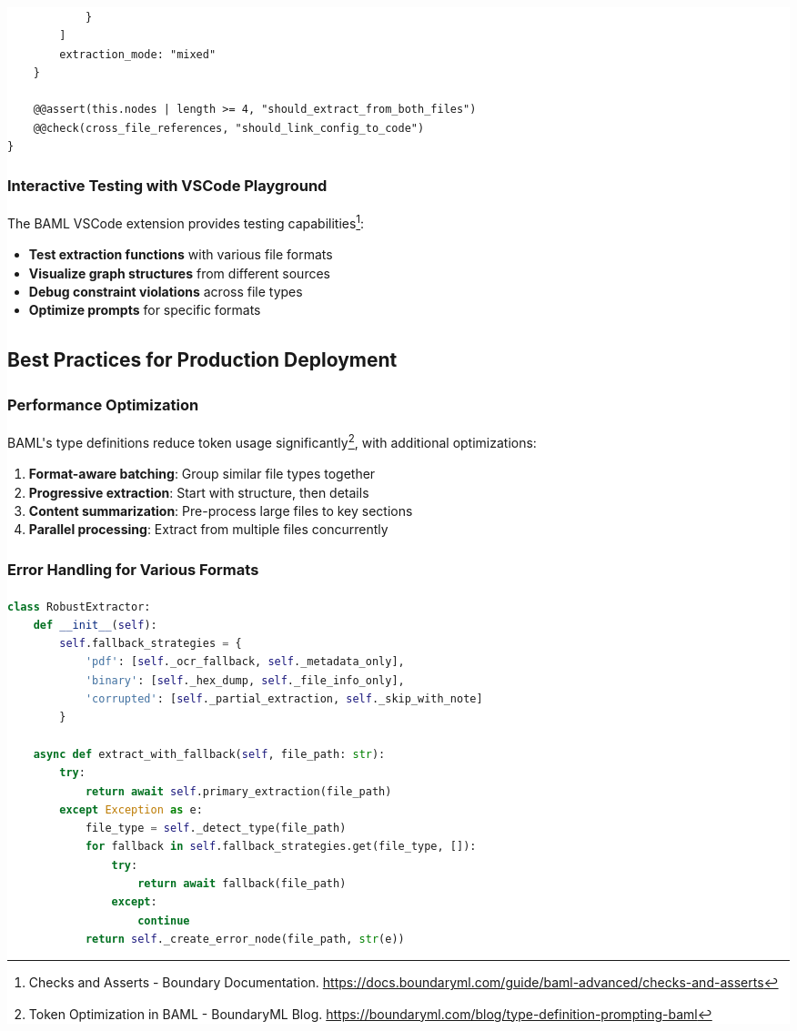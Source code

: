 ```baml
            }
        ]
        extraction_mode: "mixed"
    }
    
    @@assert(this.nodes | length >= 4, "should_extract_from_both_files")
    @@check(cross_file_references, "should_link_config_to_code")
}
```

### Interactive Testing with VSCode Playground

The BAML VSCode extension provides testing capabilities[^19]:
- **Test extraction functions** with various file formats
- **Visualize graph structures** from different sources
- **Debug constraint violations** across file types
- **Optimize prompts** for specific formats

## Best Practices for Production Deployment

### Performance Optimization

BAML's type definitions reduce token usage significantly[^20], with additional optimizations:

1. **Format-aware batching**: Group similar file types together
2. **Progressive extraction**: Start with structure, then details
3. **Content summarization**: Pre-process large files to key sections
4. **Parallel processing**: Extract from multiple files concurrently

### Error Handling for Various Formats

```python
class RobustExtractor:
    def __init__(self):
        self.fallback_strategies = {
            'pdf': [self._ocr_fallback, self._metadata_only],
            'binary': [self._hex_dump, self._file_info_only],
            'corrupted': [self._partial_extraction, self._skip_with_note]
        }
    
    async def extract_with_fallback(self, file_path: str):
        try:
            return await self.primary_extraction(file_path)
        except Exception as e:
            file_type = self._detect_type(file_path)
            for fallback in self.fallback_strategies.get(file_type, []):
                try:
                    return await fallback(file_path)
                except:
                    continue
            return self._create_error_node(file_path, str(e))
```


[^1]: BoundaryML Documentation - Welcome. https://docs.boundaryml.com/home
[^2]: GitHub - BoundaryML/baml: The AI framework that adds the engineering to prompt engineering. https://github.com/BoundaryML/baml
[^3]: Your prompts are using 4x more tokens than you need - BAML Blog. https://boundaryml.com/blog/type-definition-prompting-baml
[^4]: Prompting vs JSON Mode vs Function Calling vs Constrained Generation vs SAP - BAML Blog. https://boundaryml.com/blog/schema-aligned-parsing
[^5]: Schema-Aligned Parsing Algorithm - BoundaryML. https://boundaryml.com/blog/schema-aligned-parsing
[^6]: Python Installation - Boundary Documentation. https://docs.boundaryml.com/guide/installation-language/python
[^7]: Seven Features That Make BAML Ideal for AI Developers - Gradient Flow. https://gradientflow.com/seven-features-that-make-baml-ideal-for-ai-developers/
[^8]: BAML Installation Guide - Boundary Documentation. https://docs.boundaryml.com/guide/installation-language/python
[^9]: Types - Boundary Documentation. https://docs.boundaryml.com/ref/baml/types
[^10]: BAML Type System Reference. https://docs.boundaryml.com/ref/baml/types
[^11]: Class Definitions - Boundary Documentation. https://docs.boundaryml.com/ref/baml/class
[^12]: Why I'm excited about BAML and the future of agentic workflows - The Data Quarry. https://thedataquarry.com/blog/baml-and-future-agentic-workflows/
[^13]: Converting Images to Structured Data with BAML - Medium. https://medium.com/@_jalakoo_/images-to-structured-data-with-baml-19adc3ea9135
[^14]: Get structured output from a Language Model using BAML - Thomas Queste. https://www.tomsquest.com/blog/2024/08/get-structured-output-from-llm-using-baml/
[^15]: Structured Prompt Engineering Made Easy - Gradient Flow. https://gradientflow.com/structured-prompt-engineering-made-easy/
[^16]: Prompting in BAML - Boundary Documentation. https://docs.boundaryml.com/guide/baml-basics/prompting-with-baml
[^17]: Testing functions - Boundary Documentation. https://docs.boundaryml.com/guide/baml-basics/testing-functions
[^18]: Test Reference - Boundary Documentation. https://docs.boundaryml.com/ref/baml/test
[^19]: Checks and Asserts - Boundary Documentation. https://docs.boundaryml.com/guide/baml-advanced/checks-and-asserts
[^20]: Token Optimization in BAML - BoundaryML Blog. https://boundaryml.com/blog/type-definition-prompting-baml
[^21]: BAML is like building blocks for AI engineers - The Data Quarry. https://thedataquarry.com/blog/baml-is-building-blocks-for-ai-engineers/
[^22]: Prompts as Functions: The BAML Revolution in AI Engineering - The Data Exchange. https://thedataexchange.media/baml-revolution-in-ai-engineering/
[^23]: Seven Features That Make BAML Ideal - Gradient Flow. https://gradientflow.com/seven-features-that-make-baml-ideal-for-ai-developers/
[^24]: BoundaryML/baml Repository Statistics - Ecosyste.ms. https://awesome.ecosyste.ms/projects/github.com/BoundaryML/baml